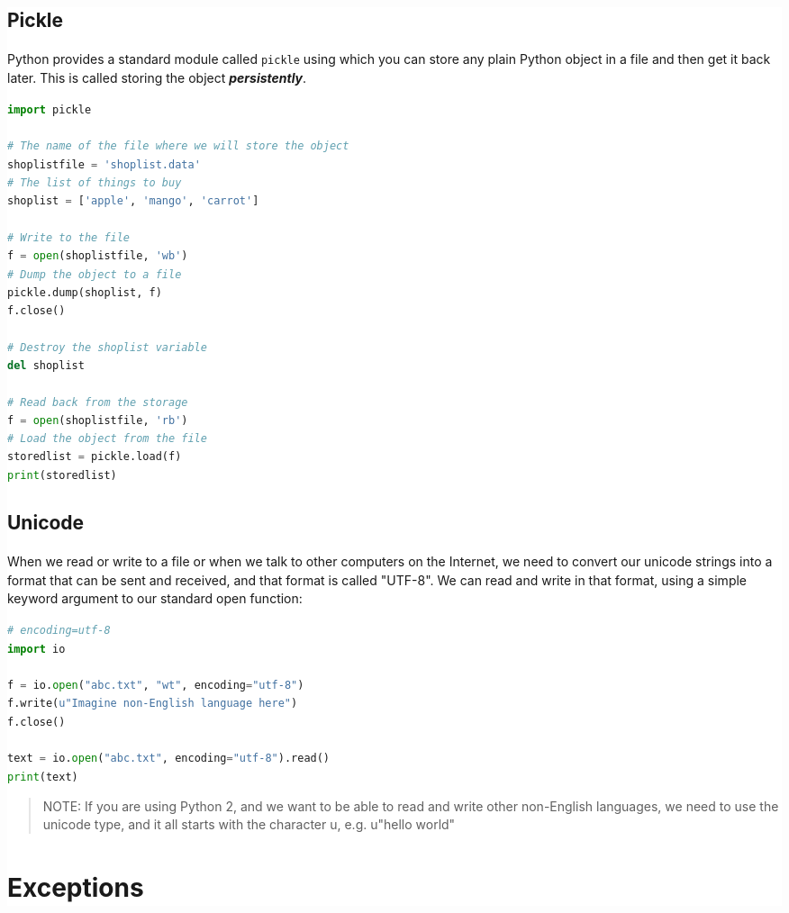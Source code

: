 ## Pickle
Python provides a standard module called `pickle` using which you can store any plain Python object in a file and then get it back later. This is called storing the object ***persistently***.

```python
import pickle

# The name of the file where we will store the object
shoplistfile = 'shoplist.data'
# The list of things to buy
shoplist = ['apple', 'mango', 'carrot']

# Write to the file
f = open(shoplistfile, 'wb')
# Dump the object to a file
pickle.dump(shoplist, f)
f.close()

# Destroy the shoplist variable
del shoplist

# Read back from the storage
f = open(shoplistfile, 'rb')
# Load the object from the file
storedlist = pickle.load(f)
print(storedlist)
```

## Unicode
When we read or write to a file or when we talk to other computers on the Internet, we need to convert our unicode strings into a format that can be sent and received, and that format is called "UTF-8". We can read and write in that format, using a simple keyword argument to our standard open function:

```python
# encoding=utf-8
import io

f = io.open("abc.txt", "wt", encoding="utf-8")
f.write(u"Imagine non-English language here")
f.close()

text = io.open("abc.txt", encoding="utf-8").read()
print(text)
```

>NOTE: If you are using Python 2, and we want to be able to read and write other non-English languages, we need to use the unicode type, and it all starts with the character u, e.g. u"hello world"

# Exceptions
